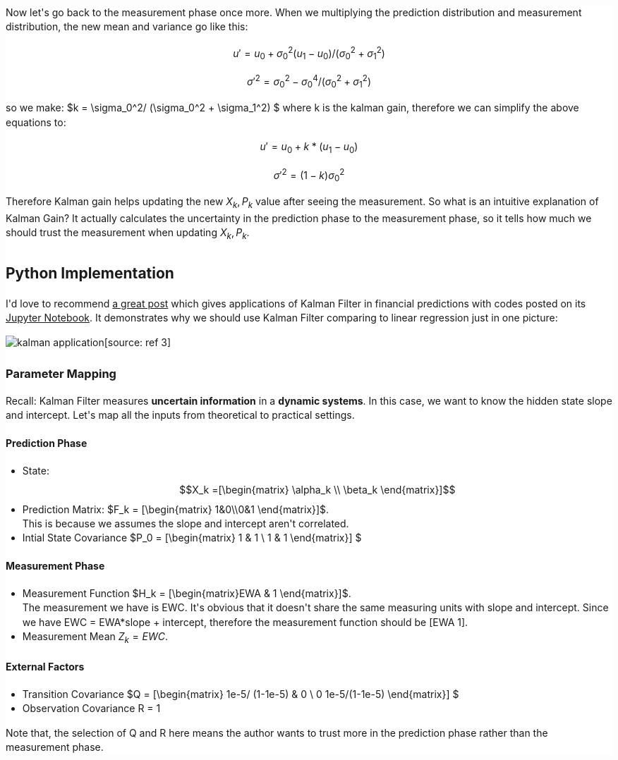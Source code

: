Now let's go back to the measurement phase once more. When we multiplying the prediction distribution and measurement distribution, the new mean and variance go like this:

$$ u' = u_0 + \sigma_0^2 (u_1 - u_0)/ (\sigma_0^2 + \sigma_1^2)$$

$$ \sigma'^2 = \sigma_0^2 - \sigma_0^4/(\sigma_0^2 + \sigma_1^2) $$

so we make: $k = \sigma_0^2/ (\sigma_0^2 + \sigma_1^2) $ where k is the kalman gain, therefore we can simplify the above equations to:

$$u' = u_0 + k*(u_1 - u_0)$$

$$ \sigma'^2 = (1-k)\sigma_0^2$$

Therefore Kalman gain helps updating the new $X_k, P_k$ value after seeing the measurement. So what is an intuitive explanation of Kalman Gain? It actually calculates the uncertainty in the prediction phase to the measurement phase, so it tells how much we should trust the measurement when updating $X_k, P_k$. 

## Python Implementation

I'd love to recommend [a great post](http://www.thealgoengineer.com/2014/online_linear_regression_kalman_filter/) which gives applications of Kalman Filter in financial predictions with codes posted on its [Jupyter Notebook](http://nbviewer.jupyter.org/github/aidoom/aidoom.github.io/blob/master/notebooks/2014-08-13-online_linear_regression_kalman_filter.ipynb). It demonstrates why we should use Kalman Filter comparing to linear regression just in one picture:

![kalman application](http://www.thealgoengineer.com/img/2014-08-13-online_linear_regression_kalman_filter/price_corr.png)[source: ref 3]

### Parameter Mapping

Recall: Kalman Filter measures **uncertain information** in a **dynamic systems**. In this case, we want to know the hidden state slope and intercept. Let's map all the inputs from theoretical to practical settings.

#### Prediction Phase

* State: $$X_k =[\begin{matrix} \alpha_k \\ \beta_k \end{matrix}]$$
* Prediction Matrix: $F_k = [\begin{matrix} 1&0\\0&1 \end{matrix}]$. <br>This is because we assumes the slope and intercept aren't correlated.
* Intial State Covariance $P_0 = [\begin{matrix} 1 & 1 \\ 1 & 1 \end{matrix}] $

#### Measurement Phase

* Measurement Function $H_k = [\begin{matrix}EWA & 1 \end{matrix}]$. <br> The measurement we have is EWC. It's obvious that it doesn't share the same measuring units with slope and intercept. Since we have EWC = EWA*slope + intercept, therefore the measurement function should be [EWA 1].
* Measurement Mean $Z_k = EWC$. 

#### External Factors

* Transition Covariance $Q = [\begin{matrix} 1e-5/ (1-1e-5) & 0 \\ 0 1e-5/(1-1e-5) \end{matrix}] $
* Observation Covariance R =  1

Note that, the selection of Q and R here means the author wants to trust more in the prediction phase rather than the measurement phase.

